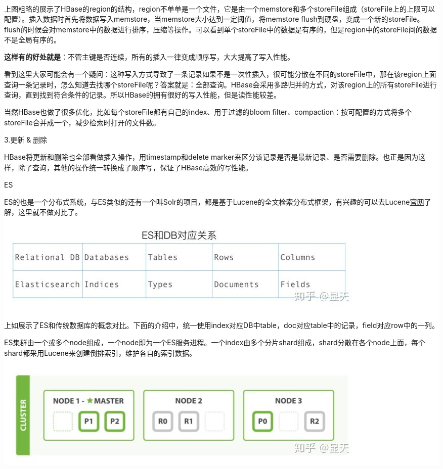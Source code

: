 

上图粗略的展示了HBase的region的结构，region不单单是一个文件，它是由一个memstore和多个storeFile组成（storeFile上的上限可以配置）。插入数据时首先将数据写入memstore，当memstore大小达到一定阈值，将memstore flush到硬盘，变成一个新的storeFile。flush的时候会对memstore中的数据进行排序，压缩等操作。可以看到单个storeFile中的数据是有序的，但是region中的storeFile间的数据不是全局有序的。

**这样有的好处就是**：不管主键是否连续，所有的插入一律变成顺序写，大大提高了写入性能。

看到这里大家可能会有一个疑问：这种写入方式导致了一条记录如果不是一次性插入，很可能分散在不同的storeFile中，那在该region上面查询一条记录时，怎么知道去找哪个storeFile呢？答案就是：全部查询。HBase会采用多路归并的方式，对该region上的所有storeFile进行查询，直到找到符合条件的记录。所以HBase的拥有很好的写入性能，但是读性能较差。

当然HBase也做了很多优化，比如每个storeFile都有自己的index、用于过滤的bloom filter、compaction：按可配置的方式将多个storeFile合并成一个，减少检索时打开的文件数。

3.更新 & 删除

HBase将更新和删除也全部看做插入操作，用timestamp和delete marker来区分该记录是否是最新记录、是否需要删除。也正是因为这样，除了查询，其他的操作统一转换成了顺序写，保证了HBase高效的写性能。

ES

ES的也是一个分布式系统，与ES类似的还有一个叫Solr的项目，都是基于Lucene的全文检索分布式框架，有兴趣的可以去Lucene[官网](https://link.zhihu.com/?target=https%3A//link.jianshu.com/%3Ft%3Dhttps%3A%2F%2Flucene.apache.org%2F)了解，这里就不做对比了。



![img](%E5%A4%A7%E6%95%B0%E6%8D%AE%E7%9A%84%E4%B8%89%E7%A7%8D%E5%AD%98%E5%82%A8%E6%96%B9%E5%BC%8F.assets/v2-e3dc44063b0a95e9b3c08b5ba0812548_hd.jpg)



上如展示了ES和传统数据库的概念对比。下面的介绍中，统一使用index对应DB中table，doc对应table中的记录，field对应row中的一列。

ES集群由一个或多个node组成，一个node即为一个ES服务进程。一个index由多个分片shard组成，shard分散在各个node上面，每个shard都采用Lucene来创建倒排索引，维护各自的索引数据。



![img](%E5%A4%A7%E6%95%B0%E6%8D%AE%E7%9A%84%E4%B8%89%E7%A7%8D%E5%AD%98%E5%82%A8%E6%96%B9%E5%BC%8F.assets/v2-5f42b9dfc71ce765a196ac5a16b8ff69_hd.jpg)


